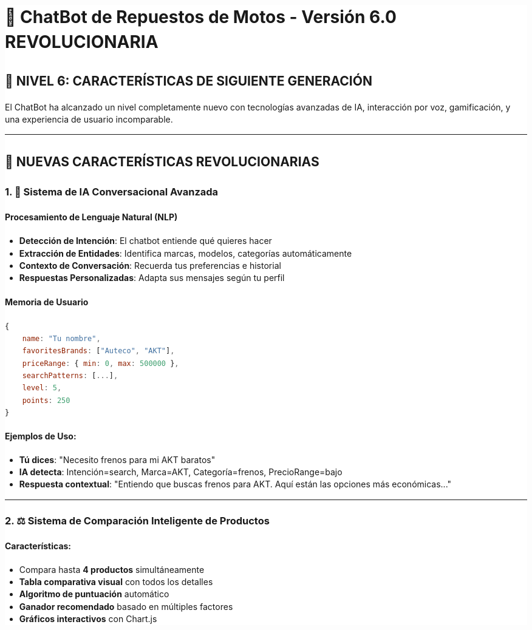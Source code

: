 # 🚀 ChatBot de Repuestos de Motos - Versión 6.0 REVOLUCIONARIA

## 🌟 NIVEL 6: CARACTERÍSTICAS DE SIGUIENTE GENERACIÓN

El ChatBot ha alcanzado un nivel completamente nuevo con tecnologías avanzadas de IA, interacción por voz, gamificación, y una experiencia de usuario incomparable.

---

## 🎯 NUEVAS CARACTERÍSTICAS REVOLUCIONARIAS

### 1. 🧠 **Sistema de IA Conversacional Avanzada**

#### Procesamiento de Lenguaje Natural (NLP)
- **Detección de Intención**: El chatbot entiende qué quieres hacer
- **Extracción de Entidades**: Identifica marcas, modelos, categorías automáticamente
- **Contexto de Conversación**: Recuerda tus preferencias e historial
- **Respuestas Personalizadas**: Adapta sus mensajes según tu perfil

#### Memoria de Usuario
```javascript
{
    name: "Tu nombre",
    favoritesBrands: ["Auteco", "AKT"],
    priceRange: { min: 0, max: 500000 },
    searchPatterns: [...],
    level: 5,
    points: 250
}
```

#### Ejemplos de Uso:
- **Tú dices**: "Necesito frenos para mi AKT baratos"
- **IA detecta**: Intención=search, Marca=AKT, Categoría=frenos, PrecioRange=bajo
- **Respuesta contextual**: "Entiendo que buscas frenos para AKT. Aquí están las opciones más económicas..."

---

### 2. ⚖️ **Sistema de Comparación Inteligente de Productos**

#### Características:
- Compara hasta **4 productos** simultáneamente
- **Tabla comparativa visual** con todos los detalles
- **Algoritmo de puntuación** automático
- **Ganador recomendado** basado en múltiples factores
- **Gráficos interactivos** con Chart.js
